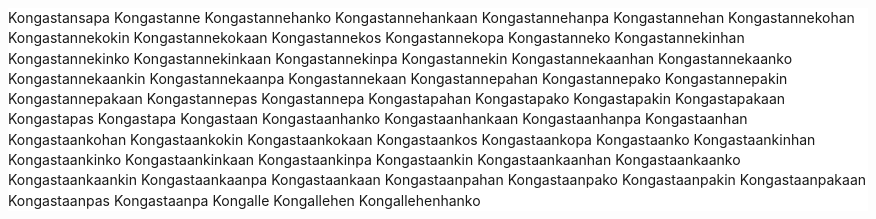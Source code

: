 Kongastansapa
Kongastanne
Kongastannehanko
Kongastannehankaan
Kongastannehanpa
Kongastannehan
Kongastannekohan
Kongastannekokin
Kongastannekokaan
Kongastannekos
Kongastannekopa
Kongastanneko
Kongastannekinhan
Kongastannekinko
Kongastannekinkaan
Kongastannekinpa
Kongastannekin
Kongastannekaanhan
Kongastannekaanko
Kongastannekaankin
Kongastannekaanpa
Kongastannekaan
Kongastannepahan
Kongastannepako
Kongastannepakin
Kongastannepakaan
Kongastannepas
Kongastannepa
Kongastapahan
Kongastapako
Kongastapakin
Kongastapakaan
Kongastapas
Kongastapa
Kongastaan
Kongastaanhanko
Kongastaanhankaan
Kongastaanhanpa
Kongastaanhan
Kongastaankohan
Kongastaankokin
Kongastaankokaan
Kongastaankos
Kongastaankopa
Kongastaanko
Kongastaankinhan
Kongastaankinko
Kongastaankinkaan
Kongastaankinpa
Kongastaankin
Kongastaankaanhan
Kongastaankaanko
Kongastaankaankin
Kongastaankaanpa
Kongastaankaan
Kongastaanpahan
Kongastaanpako
Kongastaanpakin
Kongastaanpakaan
Kongastaanpas
Kongastaanpa
Kongalle
Kongallehen
Kongallehenhanko